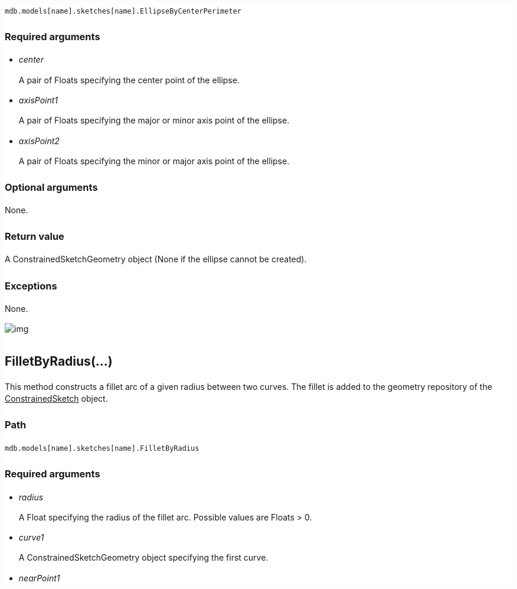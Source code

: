 ```
mdb.models[name].sketches[name].EllipseByCenterPerimeter
```

### Required arguments

- *center*

  A pair of Floats specifying the center point of the ellipse.

- *axisPoint1*

  A pair of Floats specifying the major or minor axis point of the ellipse.

- *axisPoint2*

  A pair of Floats specifying the minor or major axis point of the ellipse.

### Optional arguments

None.

### Return value

A ConstrainedSketchGeometry object (None if the ellipse cannot be created).

### Exceptions

None.

![img](https://help.3ds.com/2021/English/DSSIMULIA_Established/IconsReference/butix_top_wline.png)

## FilletByRadius(...)



This method constructs a fillet arc of a given radius between two curves. The fillet is added to the geometry repository of the [ConstrainedSketch](https://help.3ds.com/2021/English/DSSIMULIA_Established/SIMACAEKERRefMap/simaker-c-constrainedsketchpyc.htm?ContextScope=all) object.



### Path

```
mdb.models[name].sketches[name].FilletByRadius
```

### Required arguments

- *radius*

  A Float specifying the radius of the fillet arc. Possible values are Floats > 0.

- *curve1*

  A ConstrainedSketchGeometry object specifying the first curve.

- *nearPoint1*
